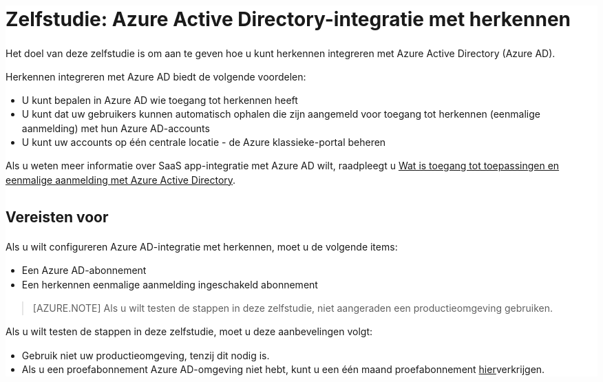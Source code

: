 <properties
    pageTitle="Zelfstudie: Azure Active Directory-integratie met herkennen | Microsoft Azure"
    description="Informatie over het configureren van eenmalige aanmelding tussen Azure Active Directory en herkennen."
    services="active-directory"
    documentationCenter=""
    authors="jeevansd"
    manager="femila"
    editor=""/>

<tags
    ms.service="active-directory"
    ms.workload="identity"
    ms.tgt_pltfrm="na"
    ms.devlang="na"
    ms.topic="article"
    ms.date="10/27/2016"
    ms.author="jeedes"/>


# <a name="tutorial-azure-active-directory-integration-with-recognize"></a>Zelfstudie: Azure Active Directory-integratie met herkennen

Het doel van deze zelfstudie is om aan te geven hoe u kunt herkennen integreren met Azure Active Directory (Azure AD).

Herkennen integreren met Azure AD biedt de volgende voordelen:

- U kunt bepalen in Azure AD wie toegang tot herkennen heeft
- U kunt dat uw gebruikers kunnen automatisch ophalen die zijn aangemeld voor toegang tot herkennen (eenmalige aanmelding) met hun Azure AD-accounts
- U kunt uw accounts op één centrale locatie - de Azure klassieke-portal beheren

Als u weten meer informatie over SaaS app-integratie met Azure AD wilt, raadpleegt u [Wat is toegang tot toepassingen en eenmalige aanmelding met Azure Active Directory](active-directory-appssoaccess-whatis.md).

## <a name="prerequisites"></a>Vereisten voor

Als u wilt configureren Azure AD-integratie met herkennen, moet u de volgende items:

- Een Azure AD-abonnement
- Een herkennen eenmalige aanmelding ingeschakeld abonnement


> [AZURE.NOTE] Als u wilt testen de stappen in deze zelfstudie, niet aangeraden een productieomgeving gebruiken.


Als u wilt testen de stappen in deze zelfstudie, moet u deze aanbevelingen volgt:

- Gebruik niet uw productieomgeving, tenzij dit nodig is.
- Als u een proefabonnement Azure AD-omgeving niet hebt, kunt u een één maand proefabonnement [hier](https://azure.microsoft.com/pricing/free-trial/)verkrijgen.


[1]: ./media/active-directory-saas-recognize-tutorial/tutorial_general_01.png
[2]: ./media/active-directory-saas-recognize-tutorial/tutorial_general_02.png
[3]: ./media/active-directory-saas-recognize-tutorial/tutorial_general_03.png
[4]: ./media/active-directory-saas-recognize-tutorial/tutorial_general_04.png
[6]: ./media/active-directory-saas-recognize-tutorial/tutorial_general_05.png
[10]: ./media/active-directory-saas-recognize-tutorial/tutorial_general_06.png
[11]: ./media/active-directory-saas-recognize-tutorial/tutorial_general_07.png
[20]: ./media/active-directory-saas-recognize-tutorial/tutorial_general_100.png
[200]: ./media/active-directory-saas-recognize-tutorial/tutorial_general_200.png
[201]: ./media/active-directory-saas-recognize-tutorial/tutorial_general_201.png
[203]: ./media/active-directory-saas-recognize-tutorial/tutorial_general_203.png
[204]: ./media/active-directory-saas-recognize-tutorial/tutorial_general_204.png
[205]: ./media/active-directory-saas-recognize-tutorial/tutorial_general_205.png